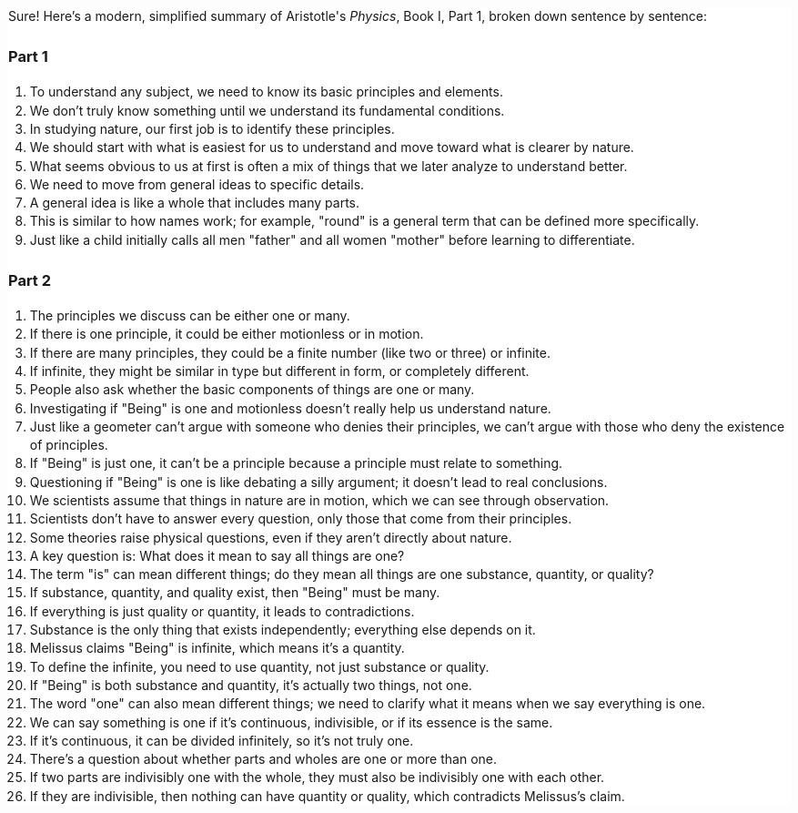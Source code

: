 Sure! Here’s a modern, simplified summary of Aristotle's *Physics*, Book I, Part 1, broken down sentence by sentence:

### Part 1
1. To understand any subject, we need to know its basic principles and elements.
2. We don’t truly know something until we understand its fundamental conditions.
3. In studying nature, our first job is to identify these principles.
4. We should start with what is easiest for us to understand and move toward what is clearer by nature.
5. What seems obvious to us at first is often a mix of things that we later analyze to understand better.
6. We need to move from general ideas to specific details.
7. A general idea is like a whole that includes many parts.
8. This is similar to how names work; for example, "round" is a general term that can be defined more specifically.
9. Just like a child initially calls all men "father" and all women "mother" before learning to differentiate.

### Part 2
1. The principles we discuss can be either one or many.
2. If there is one principle, it could be either motionless or in motion.
3. If there are many principles, they could be a finite number (like two or three) or infinite.
4. If infinite, they might be similar in type but different in form, or completely different.
5. People also ask whether the basic components of things are one or many.
6. Investigating if "Being" is one and motionless doesn’t really help us understand nature.
7. Just like a geometer can’t argue with someone who denies their principles, we can’t argue with those who deny the existence of principles.
8. If "Being" is just one, it can’t be a principle because a principle must relate to something.
9. Questioning if "Being" is one is like debating a silly argument; it doesn’t lead to real conclusions.
10. We scientists assume that things in nature are in motion, which we can see through observation.
11. Scientists don’t have to answer every question, only those that come from their principles.
12. Some theories raise physical questions, even if they aren’t directly about nature.
13. A key question is: What does it mean to say all things are one?
14. The term "is" can mean different things; do they mean all things are one substance, quantity, or quality?
15. If substance, quantity, and quality exist, then "Being" must be many.
16. If everything is just quality or quantity, it leads to contradictions.
17. Substance is the only thing that exists independently; everything else depends on it.
18. Melissus claims "Being" is infinite, which means it’s a quantity.
19. To define the infinite, you need to use quantity, not just substance or quality.
20. If "Being" is both substance and quantity, it’s actually two things, not one.
21. The word "one" can also mean different things; we need to clarify what it means when we say everything is one.
22. We can say something is one if it’s continuous, indivisible, or if its essence is the same.
23. If it’s continuous, it can be divided infinitely, so it’s not truly one.
24. There’s a question about whether parts and wholes are one or more than one.
25. If two parts are indivisibly one with the whole, they must also be indivisibly one with each other.
26. If they are indivisible, then nothing can have quantity or quality, which contradicts Melissus’s claim.
